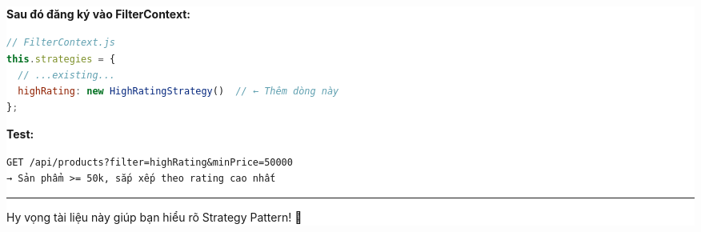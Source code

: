 **Sau đó đăng ký vào FilterContext:**
```javascript
// FilterContext.js
this.strategies = {
  // ...existing...
  highRating: new HighRatingStrategy()  // ← Thêm dòng này
};
```

**Test:**
```
GET /api/products?filter=highRating&minPrice=50000
→ Sản phẩm >= 50k, sắp xếp theo rating cao nhất
```

---

Hy vọng tài liệu này giúp bạn hiểu rõ Strategy Pattern! 🎉
